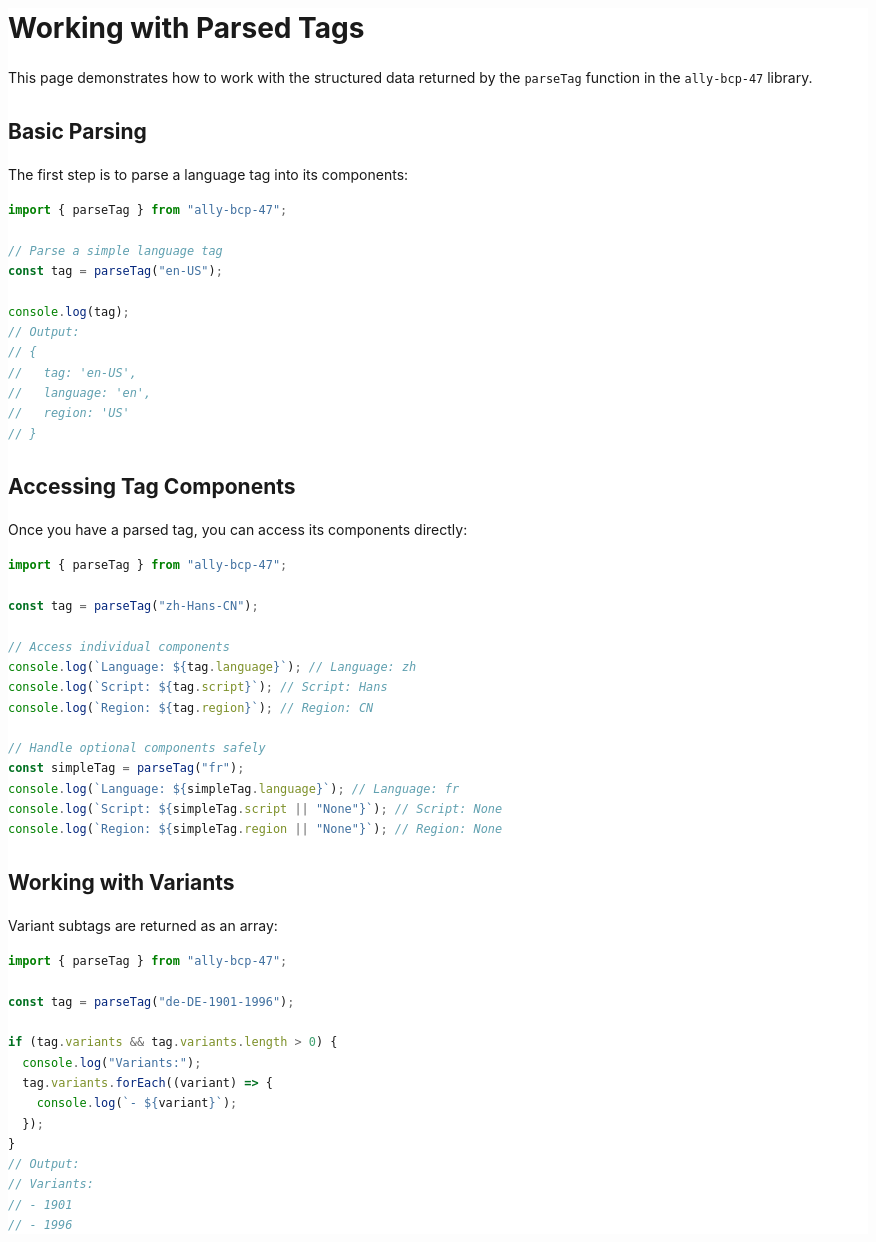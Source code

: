 # Working with Parsed Tags

This page demonstrates how to work with the structured data returned by the `parseTag` function in the `ally-bcp-47` library.

## Basic Parsing

The first step is to parse a language tag into its components:

```typescript
import { parseTag } from "ally-bcp-47";

// Parse a simple language tag
const tag = parseTag("en-US");

console.log(tag);
// Output:
// {
//   tag: 'en-US',
//   language: 'en',
//   region: 'US'
// }
```

## Accessing Tag Components

Once you have a parsed tag, you can access its components directly:

```typescript
import { parseTag } from "ally-bcp-47";

const tag = parseTag("zh-Hans-CN");

// Access individual components
console.log(`Language: ${tag.language}`); // Language: zh
console.log(`Script: ${tag.script}`); // Script: Hans
console.log(`Region: ${tag.region}`); // Region: CN

// Handle optional components safely
const simpleTag = parseTag("fr");
console.log(`Language: ${simpleTag.language}`); // Language: fr
console.log(`Script: ${simpleTag.script || "None"}`); // Script: None
console.log(`Region: ${simpleTag.region || "None"}`); // Region: None
```

## Working with Variants

Variant subtags are returned as an array:

```typescript
import { parseTag } from "ally-bcp-47";

const tag = parseTag("de-DE-1901-1996");

if (tag.variants && tag.variants.length > 0) {
  console.log("Variants:");
  tag.variants.forEach((variant) => {
    console.log(`- ${variant}`);
  });
}
// Output:
// Variants:
// - 1901
// - 1996
```